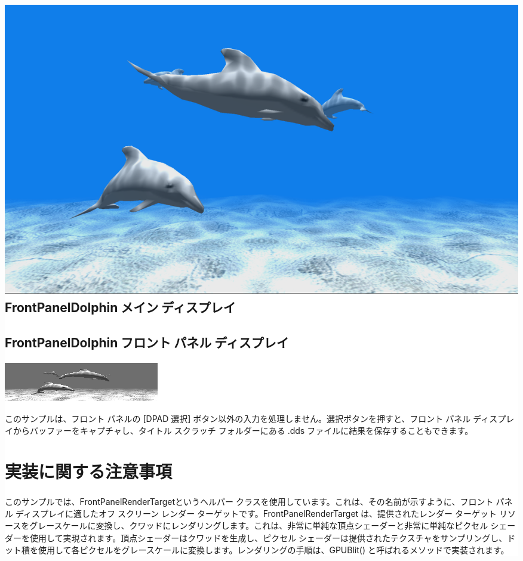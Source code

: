 ## ![](./media/image5.png)FrontPanelDolphin メイン ディスプレイ

## 

## FrontPanelDolphin フロント パネル ディスプレイ

![](./media/image6.png)

このサンプルは、フロント パネルの \[DPAD 選択\]
ボタン以外の入力を処理しません。選択ボタンを押すと、フロント パネル
ディスプレイからバッファーをキャプチャし、タイトル スクラッチ
フォルダーにある .dds ファイルに結果を保存することもできます。

# 実装に関する注意事項

このサンプルでは、​​FrontPanelRenderTargetというヘルパー
クラスを使用しています。これは、その名前が示すように、フロント パネル
ディスプレイに適したオフ スクリーン レンダー
ターゲットです。FrontPanelRenderTarget は、提供されたレンダー ターゲット
リソースをグレースケールに変換し、クワッドにレンダリングします。これは、非常に単純な頂点シェーダーと非常に単純なピクセル
シェーダーを使用して実現されます。頂点シェーダーはクワッドを生成し、ピクセル
シェーダーは提供されたテクスチャをサンプリングし、ドット積を使用して各ピクセルをグレースケールに変換します。レンダリングの手順は、GPUBlit()
と呼ばれるメソッドで実装されます。
